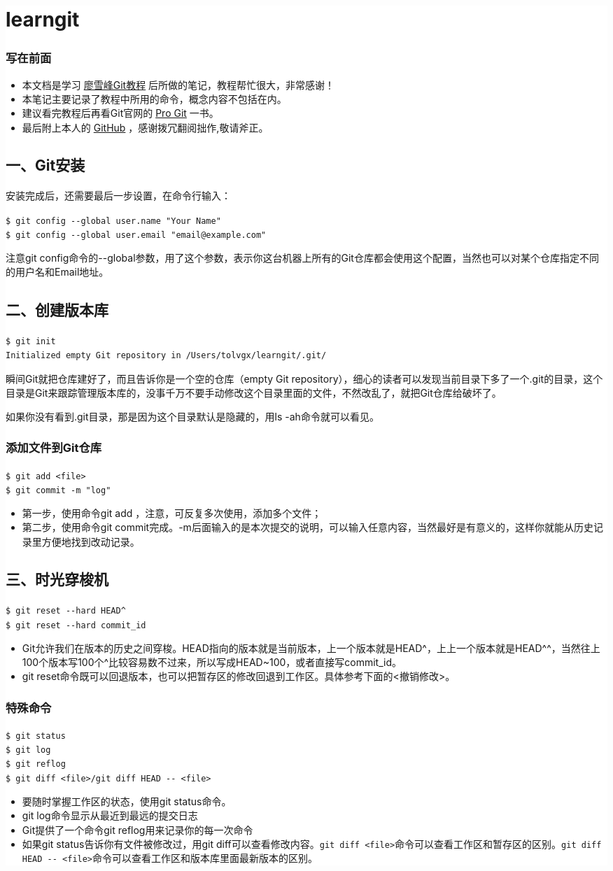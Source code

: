 # learngit
### 写在前面
- 本文档是学习 [廖雪峰Git教程](http://t.cn/zQ6LFwE) 后所做的笔记，教程帮忙很大，非常感谢！
- 本笔记主要记录了教程中所用的命令，概念内容不包括在内。
- 建议看完教程后再看Git官网的 [Pro Git](https://git-scm.com/book/zh/v2) 一书。
- 最后附上本人的 [GitHub](https://github.com/tolvgx) ，感谢拨冗翻阅拙作,敬请斧正。

## 一、Git安装
安装完成后，还需要最后一步设置，在命令行输入：

    $ git config --global user.name "Your Name"
	$ git config --global user.email "email@example.com"

注意git config命令的--global参数，用了这个参数，表示你这台机器上所有的Git仓库都会使用这个配置，当然也可以对某个仓库指定不同的用户名和Email地址。

## 二、创建版本库 

    $ git init
	Initialized empty Git repository in /Users/tolvgx/learngit/.git/

瞬间Git就把仓库建好了，而且告诉你是一个空的仓库（empty Git repository），细心的读者可以发现当前目录下多了一个.git的目录，这个目录是Git来跟踪管理版本库的，没事千万不要手动修改这个目录里面的文件，不然改乱了，就把Git仓库给破坏了。

如果你没有看到.git目录，那是因为这个目录默认是隐藏的，用ls -ah命令就可以看见。

### 添加文件到Git仓库

    $ git add <file>
    $ git commit -m "log"

- 第一步，使用命令git add <file>，注意，可反复多次使用，添加多个文件；
- 第二步，使用命令git commit完成。-m后面输入的是本次提交的说明，可以输入任意内容，当然最好是有意义的，这样你就能从历史记录里方便地找到改动记录。

## 三、时光穿梭机

	$ git reset --hard HEAD^
	$ git reset --hard commit_id

- Git允许我们在版本的历史之间穿梭。HEAD指向的版本就是当前版本，上一个版本就是HEAD^，上上一个版本就是HEAD^^，当然往上100个版本写100个^比较容易数不过来，所以写成HEAD~100，或者直接写commit_id。
- git reset命令既可以回退版本，也可以把暂存区的修改回退到工作区。具体参考下面的<撤销修改>。

### 特殊命令

	$ git status
	$ git log
	$ git reflog
	$ git diff <file>/git diff HEAD -- <file>

- 要随时掌握工作区的状态，使用git status命令。
- git log命令显示从最近到最远的提交日志
- Git提供了一个命令git reflog用来记录你的每一次命令 
- 如果git status告诉你有文件被修改过，用git diff可以查看修改内容。`git diff <file>`命令可以查看工作区和暂存区的区别。`git diff HEAD -- <file>`命令可以查看工作区和版本库里面最新版本的区别。
